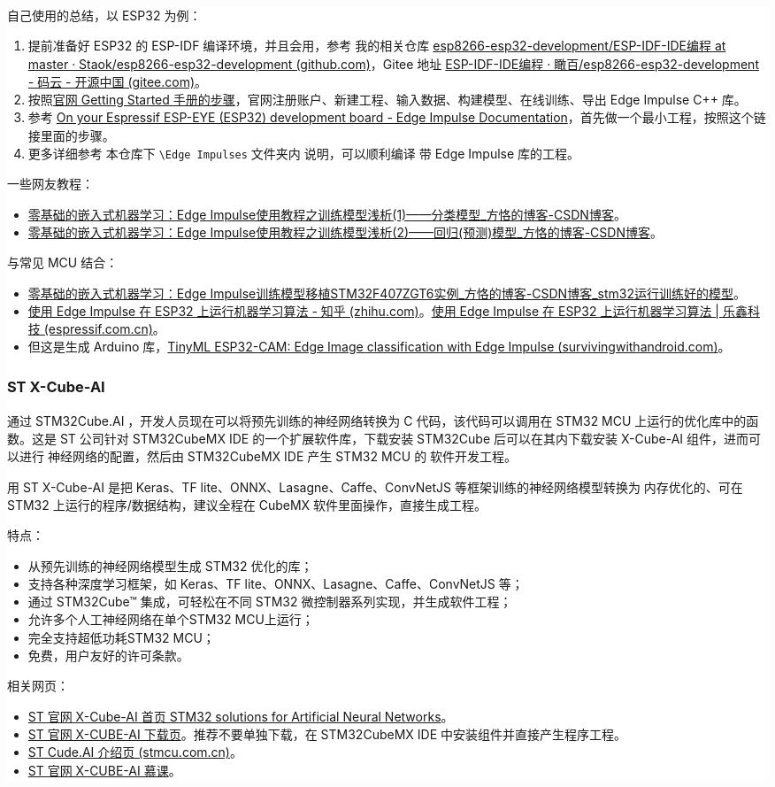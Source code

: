 自己使用的总结，以 ESP32 为例：

1. 提前准备好 ESP32 的 ESP-IDF 编译环境，并且会用，参考 我的相关仓库 [esp8266-esp32-development/ESP-IDF-IDE编程 at master · Staok/esp8266-esp32-development (github.com)](https://github.com/Staok/esp8266-esp32-development/tree/master/ESP-IDF-IDE编程)，Gitee 地址 [ESP-IDF-IDE编程 · 瞰百/esp8266-esp32-development - 码云 - 开源中国 (gitee.com)](https://gitee.com/staok/esp8266-esp32-development/tree/master/ESP-IDF-IDE编程)。
2. 按照[官网 Getting Started 手册的步骤](https://docs.edgeimpulse.com/docs)，官网注册账户、新建工程、输入数据、构建模型、在线训练、导出 Edge Impulse C++ 库。
3. 参考 [On your Espressif ESP-EYE (ESP32) development board - Edge Impulse Documentation](https://docs.edgeimpulse.com/docs/deployment/running-your-impulse-locally/running-your-impulse-esp32)，首先做一个最小工程，按照这个链接里面的步骤。
4. 更多详细参考 本仓库下 `\Edge Impulses` 文件夹内 说明，可以顺利编译 带 Edge Impulse 库的工程。



一些网友教程：

- [零基础的嵌入式机器学习：Edge Impulse使用教程之训练模型浅析(1)——分类模型_方恪的博客-CSDN博客](https://blog.csdn.net/m0_56041246/article/details/118912412)。
- [零基础的嵌入式机器学习：Edge Impulse使用教程之训练模型浅析(2)——回归(预测)模型_方恪的博客-CSDN博客](https://blog.csdn.net/m0_56041246/article/details/118937781)。

与常见 MCU 结合：

- [零基础的嵌入式机器学习：Edge Impulse训练模型移植STM32F407ZGT6实例_方恪的博客-CSDN博客_stm32运行训练好的模型](https://blog.csdn.net/m0_56041246/article/details/118862272)。
- [使用 Edge Impulse 在 ESP32 上运行机器学习算法 - 知乎 (zhihu.com)](https://zhuanlan.zhihu.com/p/420887314)。[使用 Edge Impulse 在 ESP32 上运行机器学习算法 | 乐鑫科技 (espressif.com.cn)](https://www.espressif.com.cn/zh-hans/news/ESP32_EdgeImpulse?position=5&list=zxpdcK3NOKbbbxj_ypHZpjgl6d1eLQ-Et_ESte4r-us)。
- 但这是生成 Arduino 库，[TinyML ESP32-CAM: Edge Image classification with Edge Impulse (survivingwithandroid.com)](https://www.survivingwithandroid.com/tinyml-esp32-cam-edge-image-classification-with-edge-impulse/)。

### ST X-Cube-AI

通过 STM32Cube.AI ，开发人员现在可以将预先训练的神经网络转换为 C 代码，该代码可以调用在 STM32 MCU 上运行的优化库中的函数。这是 ST 公司针对 STM32CubeMX IDE 的一个扩展软件库，下载安装 STM32Cube 后可以在其内下载安装 X-Cube-AI 组件，进而可以进行 神经网络的配置，然后由  STM32CubeMX IDE 产生 STM32 MCU 的 软件开发工程。

用 ST X-Cube-AI 是把 Keras、TF lite、ONNX、Lasagne、Caffe、ConvNetJS 等框架训练的神经网络模型转换为 内存优化的、可在 STM32 上运行的程序/数据结构，建议全程在 CubeMX 软件里面操作，直接生成工程。

特点：

- 从预先训练的神经网络模型生成 STM32 优化的库；
- 支持各种深度学习框架，如 Keras、TF lite、ONNX、Lasagne、Caffe、ConvNetJS 等；
- 通过 STM32Cube™ 集成，可轻松在不同 STM32 微控制器系列实现，并生成软件工程；
- 允许多个人工神经网络在单个STM32 MCU上运行；
- 完全支持超低功耗STM32 MCU；
- 免费，用户友好的许可条款。

相关网页：

- [ST 官网 X-Cube-AI 首页 STM32 solutions for Artificial Neural Networks](https://www.st.com/content/st_com/zh/ecosystems/stm32-ann.html#stm32-sann-featuredcontentcontainer)。
- [ST 官网 X-CUBE-AI 下载页](https://www.st.com/zh/embedded-software/x-cube-ai.html)。推荐不要单独下载，在 STM32CubeMX IDE 中安装组件并直接产生程序工程。
- [ST Cude.AI 介绍页 (stmcu.com.cn)](https://www.stmcu.com.cn/ecosystem/app/ai)。
- [ST 官网 X-CUBE-AI 慕课](https://www.st.com/content/st_com/zh/support/learning/stm32-education/stm32-moocs/Introduction_to_STM32CubeAI_MOOC.html)。
